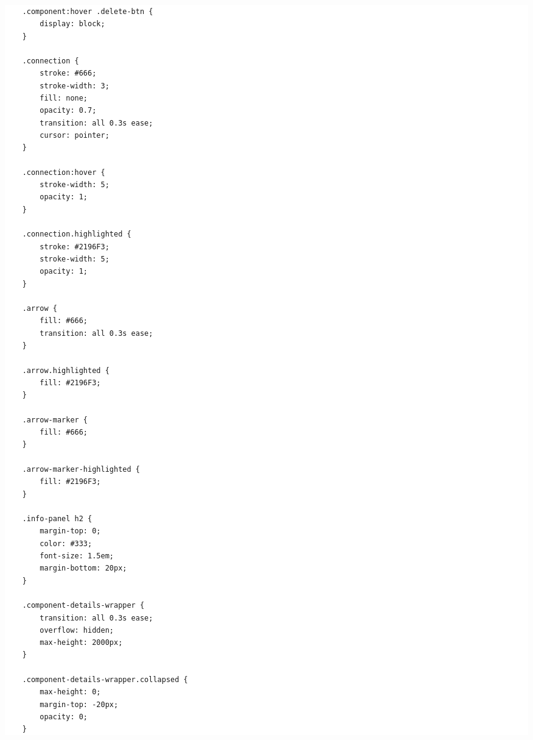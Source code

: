         .component:hover .delete-btn {
            display: block;
        }

        .connection {
            stroke: #666;
            stroke-width: 3;
            fill: none;
            opacity: 0.7;
            transition: all 0.3s ease;
            cursor: pointer;
        }

        .connection:hover {
            stroke-width: 5;
            opacity: 1;
        }

        .connection.highlighted {
            stroke: #2196F3;
            stroke-width: 5;
            opacity: 1;
        }

        .arrow {
            fill: #666;
            transition: all 0.3s ease;
        }

        .arrow.highlighted {
            fill: #2196F3;
        }

        .arrow-marker {
            fill: #666;
        }

        .arrow-marker-highlighted {
            fill: #2196F3;
        }

        .info-panel h2 {
            margin-top: 0;
            color: #333;
            font-size: 1.5em;
            margin-bottom: 20px;
        }

        .component-details-wrapper {
            transition: all 0.3s ease;
            overflow: hidden;
            max-height: 2000px;
        }

        .component-details-wrapper.collapsed {
            max-height: 0;
            margin-top: -20px;
            opacity: 0;
        }
